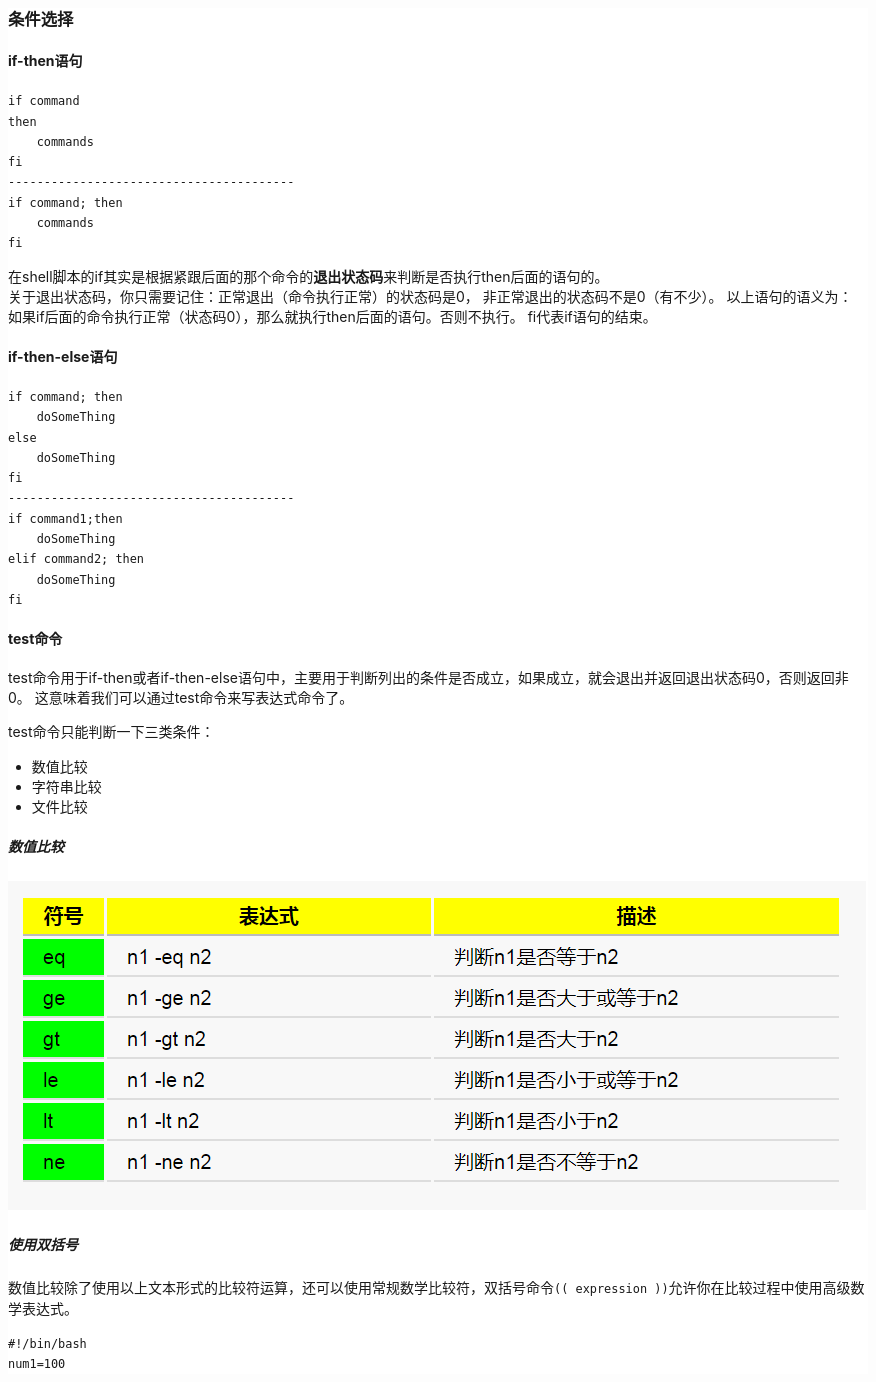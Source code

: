 ### 条件选择     
#### if-then语句   
```
if command
then
    commands
fi
----------------------------------------
if command; then
    commands
fi
```  
在shell脚本的if其实是根据紧跟后面的那个命令的**退出状态码**来判断是否执行then后面的语句的。   
关于退出状态码，你只需要记住：正常退出（命令执行正常）的状态码是0， 非正常退出的状态码不是0（有不少）。
以上语句的语义为： 如果if后面的命令执行正常（状态码0），那么就执行then后面的语句。否则不执行。 fi代表if语句的结束。

#### if-then-else语句
```
if command; then
    doSomeThing
else
    doSomeThing
fi
----------------------------------------
if command1;then
    doSomeThing 
elif command2; then
    doSomeThing
fi
```
   
#### test命令
test命令用于if-then或者if-then-else语句中，主要用于判断列出的条件是否成立，如果成立，就会退出并返回退出状态码0，否则返回非0。
这意味着我们可以通过test命令来写表达式命令了。     

test命令只能判断一下三类条件：   
   - 数值比较
   - 字符串比较
   - 文件比较

##### 数值比较   
![image](/img/shell/1.png)     
##### 使用双括号   
数值比较除了使用以上文本形式的比较符运算，还可以使用常规数学比较符，双括号命令`(( expression ))`允许你在比较过程中使用高级数学表达式。
```
#!/bin/bash
num1=100
```